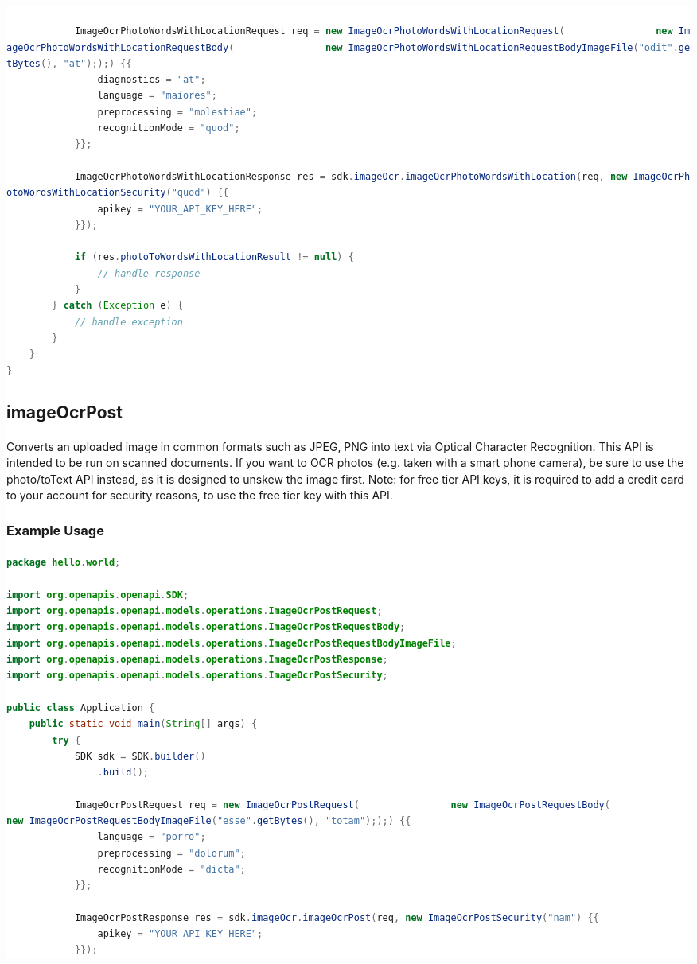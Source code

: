```java

            ImageOcrPhotoWordsWithLocationRequest req = new ImageOcrPhotoWordsWithLocationRequest(                new ImageOcrPhotoWordsWithLocationRequestBody(                new ImageOcrPhotoWordsWithLocationRequestBodyImageFile("odit".getBytes(), "at"););) {{
                diagnostics = "at";
                language = "maiores";
                preprocessing = "molestiae";
                recognitionMode = "quod";
            }};            

            ImageOcrPhotoWordsWithLocationResponse res = sdk.imageOcr.imageOcrPhotoWordsWithLocation(req, new ImageOcrPhotoWordsWithLocationSecurity("quod") {{
                apikey = "YOUR_API_KEY_HERE";
            }});

            if (res.photoToWordsWithLocationResult != null) {
                // handle response
            }
        } catch (Exception e) {
            // handle exception
        }
    }
}
```

## imageOcrPost

Converts an uploaded image in common formats such as JPEG, PNG into text via Optical Character Recognition.  This API is intended to be run on scanned documents.  If you want to OCR photos (e.g. taken with a smart phone camera), be sure to use the photo/toText API instead, as it is designed to unskew the image first.  Note: for free tier API keys, it is required to add a credit card to your account for security reasons, to use the free tier key with this API.

### Example Usage

```java
package hello.world;

import org.openapis.openapi.SDK;
import org.openapis.openapi.models.operations.ImageOcrPostRequest;
import org.openapis.openapi.models.operations.ImageOcrPostRequestBody;
import org.openapis.openapi.models.operations.ImageOcrPostRequestBodyImageFile;
import org.openapis.openapi.models.operations.ImageOcrPostResponse;
import org.openapis.openapi.models.operations.ImageOcrPostSecurity;

public class Application {
    public static void main(String[] args) {
        try {
            SDK sdk = SDK.builder()
                .build();

            ImageOcrPostRequest req = new ImageOcrPostRequest(                new ImageOcrPostRequestBody(                new ImageOcrPostRequestBodyImageFile("esse".getBytes(), "totam"););) {{
                language = "porro";
                preprocessing = "dolorum";
                recognitionMode = "dicta";
            }};            

            ImageOcrPostResponse res = sdk.imageOcr.imageOcrPost(req, new ImageOcrPostSecurity("nam") {{
                apikey = "YOUR_API_KEY_HERE";
            }});

```